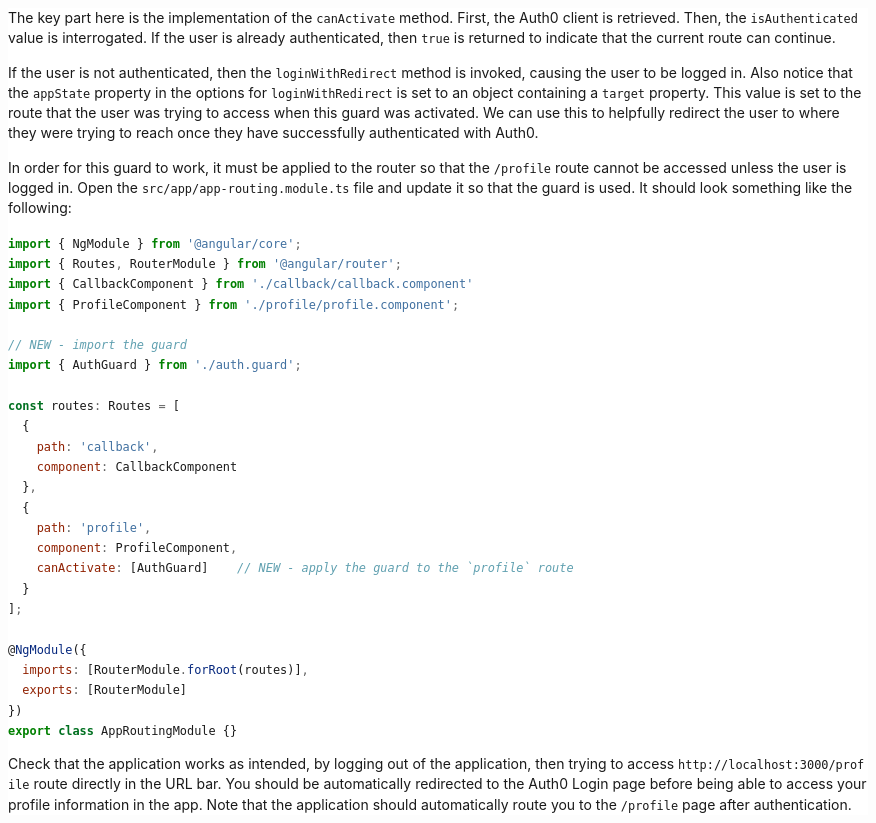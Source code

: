 The key part here is the implementation of the `canActivate` method. First, the Auth0 client is retrieved. Then, the `isAuthenticated` value is interrogated. If the user is already authenticated, then `true` is returned to indicate that the current route can continue.

If the user is not authenticated, then the `loginWithRedirect` method is invoked, causing the user to be logged in. Also notice that the `appState` property in the options for `loginWithRedirect` is set to an object containing a `target` property. This value is set to the route that the user was trying to access when this guard was activated. We can use this to helpfully redirect the user to where they were trying to reach once they have successfully authenticated with Auth0.

In order for this guard to work, it must be applied to the router so that the `/profile` route cannot be accessed unless the user is logged in. Open the `src/app/app-routing.module.ts` file and update it so that the guard is used. It should look something like the following:

```js
import { NgModule } from '@angular/core';
import { Routes, RouterModule } from '@angular/router';
import { CallbackComponent } from './callback/callback.component'
import { ProfileComponent } from './profile/profile.component';

// NEW - import the guard
import { AuthGuard } from './auth.guard';

const routes: Routes = [
  {
    path: 'callback',
    component: CallbackComponent
  },
  {
    path: 'profile',
    component: ProfileComponent,
    canActivate: [AuthGuard]    // NEW - apply the guard to the `profile` route
  }
];

@NgModule({
  imports: [RouterModule.forRoot(routes)],
  exports: [RouterModule]
})
export class AppRoutingModule {}
```

Check that the application works as intended, by logging out of the application, then trying to access `http://localhost:3000/profile` route directly in the URL bar. You should be automatically redirected to the Auth0 Login page before being able to access your profile information in the app. Note that the application should automatically route you to the `/profile` page after authentication.
